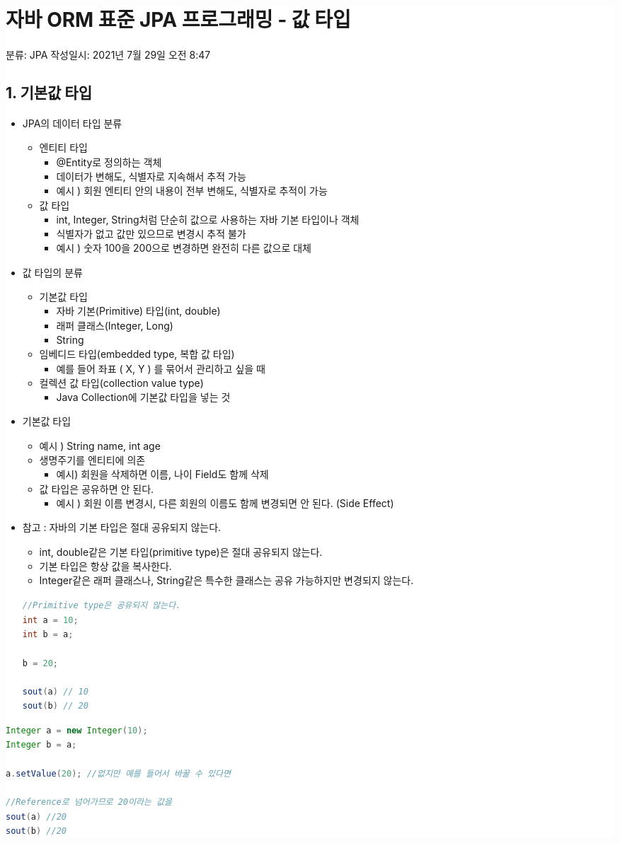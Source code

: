 # 자바 ORM 표준 JPA 프로그래밍 - 값 타입

분류:  JPA
작성일시: 2021년 7월 29일 오전 8:47

## 1. 기본값 타입

- JPA의 데이터 타입 분류
    - 엔티티 타입
        - @Entity로 정의하는 객체
        - 데이터가 변해도, 식별자로 지속해서 추적 가능
        - 예시 ) 회원 엔티티 안의 내용이 전부 변해도, 식별자로 추적이 가능
    - 값 타입
        - int, Integer, String처럼 단순히 값으로 사용하는 자바 기본 타입이나 객체
        - 식별자가 없고 값만 있으므로 변경시 추적 불가
        - 예시 ) 숫자 100을 200으로 변경하면 완전히 다른 값으로 대체

- 값 타입의 분류
    - 기본값 타입
        - 자바 기본(Primitive) 타입(int, double)
        - 래퍼 클래스(Integer, Long)
        - String
    - 임베디드 타입(embedded type, 복합 값 타입)
        - 예를 들어 좌표 ( X, Y ) 를 묶어서 관리하고 싶을 때
    - 컬렉션 값 타입(collection value type)
        - Java Collection에 기본값 타입을 넣는 것

- 기본값 타입
    - 예시 ) String name, int age
    - 생명주기를 엔티티에 의존
        - 예시) 회원을 삭제하면 이름, 나이 Field도 함께 삭제
    - 값 타입은 공유하면 안 된다.
        - 예시 ) 회원 이름 변경시, 다른 회원의 이름도 함께 변경되면 안 된다. (Side Effect)

- 참고 : 자바의 기본 타입은 절대 공유되지 않는다.
    - int, double같은 기본 타입(primitive type)은 절대 공유되지 않는다.
    - 기본 타입은 항상 값을 복사한다.
    - Integer같은 래퍼 클래스나, String같은 특수한 클래스는 공유 가능하지만 변경되지 않는다.

    ```java
    //Primitive type은 공유되지 않는다.
    int a = 10;
    int b = a;

    b = 20;

    sout(a) // 10
    sout(b) // 20
    ```

```java
Integer a = new Integer(10);
Integer b = a;

a.setValue(20); //없지만 예를 들어서 바꿀 수 있다면

//Reference로 넘어가므로 20이라는 값을 
sout(a) //20
sout(b) //20
```
